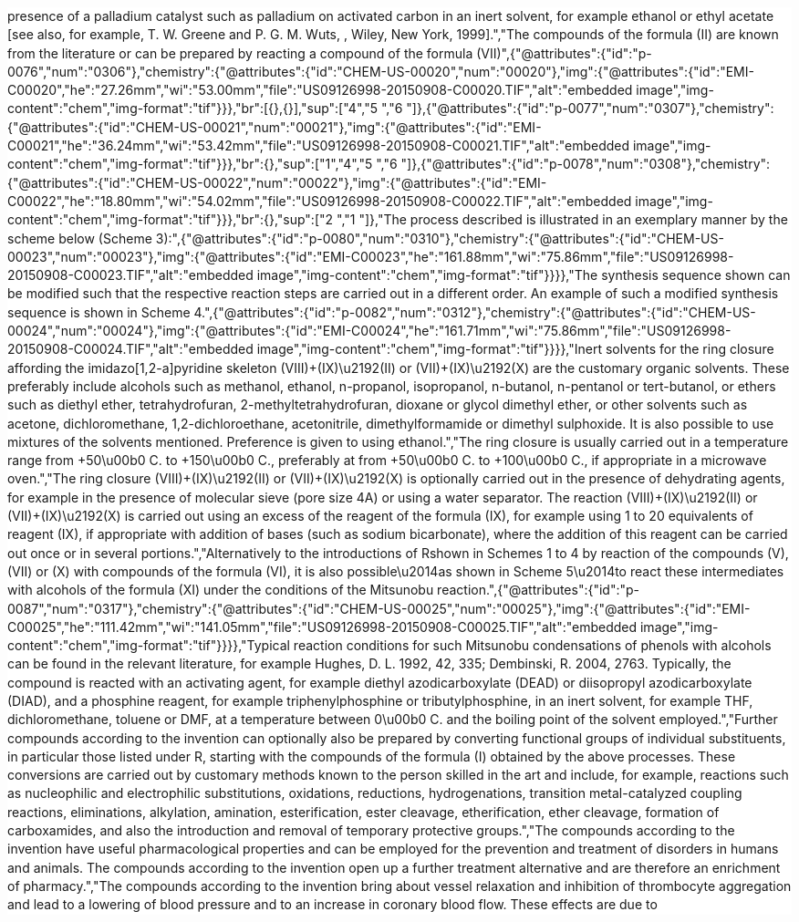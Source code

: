presence of a palladium catalyst such as palladium on activated carbon in an inert solvent, for example ethanol or ethyl acetate [see also, for example, T. W. Greene and P. G. M. Wuts, , Wiley, New York, 1999].","The compounds of the formula (II) are known from the literature or can be prepared by reacting a compound of the formula (VII)",{"@attributes":{"id":"p-0076","num":"0306"},"chemistry":{"@attributes":{"id":"CHEM-US-00020","num":"00020"},"img":{"@attributes":{"id":"EMI-C00020","he":"27.26mm","wi":"53.00mm","file":"US09126998-20150908-C00020.TIF","alt":"embedded image","img-content":"chem","img-format":"tif"}}},"br":[{},{}],"sup":["4","5 ","6 "]},{"@attributes":{"id":"p-0077","num":"0307"},"chemistry":{"@attributes":{"id":"CHEM-US-00021","num":"00021"},"img":{"@attributes":{"id":"EMI-C00021","he":"36.24mm","wi":"53.42mm","file":"US09126998-20150908-C00021.TIF","alt":"embedded image","img-content":"chem","img-format":"tif"}}},"br":{},"sup":["1","4","5 ","6 "]},{"@attributes":{"id":"p-0078","num":"0308"},"chemistry":{"@attributes":{"id":"CHEM-US-00022","num":"00022"},"img":{"@attributes":{"id":"EMI-C00022","he":"18.80mm","wi":"54.02mm","file":"US09126998-20150908-C00022.TIF","alt":"embedded image","img-content":"chem","img-format":"tif"}}},"br":{},"sup":["2 ","1 "]},"The process described is illustrated in an exemplary manner by the scheme below (Scheme 3):",{"@attributes":{"id":"p-0080","num":"0310"},"chemistry":{"@attributes":{"id":"CHEM-US-00023","num":"00023"},"img":{"@attributes":{"id":"EMI-C00023","he":"161.88mm","wi":"75.86mm","file":"US09126998-20150908-C00023.TIF","alt":"embedded image","img-content":"chem","img-format":"tif"}}}},"The synthesis sequence shown can be modified such that the respective reaction steps are carried out in a different order. An example of such a modified synthesis sequence is shown in Scheme 4.",{"@attributes":{"id":"p-0082","num":"0312"},"chemistry":{"@attributes":{"id":"CHEM-US-00024","num":"00024"},"img":{"@attributes":{"id":"EMI-C00024","he":"161.71mm","wi":"75.86mm","file":"US09126998-20150908-C00024.TIF","alt":"embedded image","img-content":"chem","img-format":"tif"}}}},"Inert solvents for the ring closure affording the imidazo[1,2-a]pyridine skeleton (VIII)+(IX)\u2192(II) or (VII)+(IX)\u2192(X) are the customary organic solvents. These preferably include alcohols such as methanol, ethanol, n-propanol, isopropanol, n-butanol, n-pentanol or tert-butanol, or ethers such as diethyl ether, tetrahydrofuran, 2-methyltetrahydrofuran, dioxane or glycol dimethyl ether, or other solvents such as acetone, dichloromethane, 1,2-dichloroethane, acetonitrile, dimethylformamide or dimethyl sulphoxide. It is also possible to use mixtures of the solvents mentioned. Preference is given to using ethanol.","The ring closure is usually carried out in a temperature range from +50\u00b0 C. to +150\u00b0 C., preferably at from +50\u00b0 C. to +100\u00b0 C., if appropriate in a microwave oven.","The ring closure (VIII)+(IX)\u2192(II) or (VII)+(IX)\u2192(X) is optionally carried out in the presence of dehydrating agents, for example in the presence of molecular sieve (pore size 4A) or using a water separator. The reaction (VIII)+(IX)\u2192(II) or (VII)+(IX)\u2192(X) is carried out using an excess of the reagent of the formula (IX), for example using 1 to 20 equivalents of reagent (IX), if appropriate with addition of bases (such as sodium bicarbonate), where the addition of this reagent can be carried out once or in several portions.","Alternatively to the introductions of Rshown in Schemes 1 to 4 by reaction of the compounds (V), (VII) or (X) with compounds of the formula (VI), it is also possible\u2014as shown in Scheme 5\u2014to react these intermediates with alcohols of the formula (XI) under the conditions of the Mitsunobu reaction.",{"@attributes":{"id":"p-0087","num":"0317"},"chemistry":{"@attributes":{"id":"CHEM-US-00025","num":"00025"},"img":{"@attributes":{"id":"EMI-C00025","he":"111.42mm","wi":"141.05mm","file":"US09126998-20150908-C00025.TIF","alt":"embedded image","img-content":"chem","img-format":"tif"}}}},"Typical reaction conditions for such Mitsunobu condensations of phenols with alcohols can be found in the relevant literature, for example Hughes, D. L. 1992, 42, 335; Dembinski, R. 2004, 2763. Typically, the compound is reacted with an activating agent, for example diethyl azodicarboxylate (DEAD) or diisopropyl azodicarboxylate (DIAD), and a phosphine reagent, for example triphenylphosphine or tributylphosphine, in an inert solvent, for example THF, dichloromethane, toluene or DMF, at a temperature between 0\u00b0 C. and the boiling point of the solvent employed.","Further compounds according to the invention can optionally also be prepared by converting functional groups of individual substituents, in particular those listed under R, starting with the compounds of the formula (I) obtained by the above processes. These conversions are carried out by customary methods known to the person skilled in the art and include, for example, reactions such as nucleophilic and electrophilic substitutions, oxidations, reductions, hydrogenations, transition metal-catalyzed coupling reactions, eliminations, alkylation, amination, esterification, ester cleavage, etherification, ether cleavage, formation of carboxamides, and also the introduction and removal of temporary protective groups.","The compounds according to the invention have useful pharmacological properties and can be employed for the prevention and treatment of disorders in humans and animals. The compounds according to the invention open up a further treatment alternative and are therefore an enrichment of pharmacy.","The compounds according to the invention bring about vessel relaxation and inhibition of thrombocyte aggregation and lead to a lowering of blood pressure and to an increase in coronary blood flow. These effects are due to